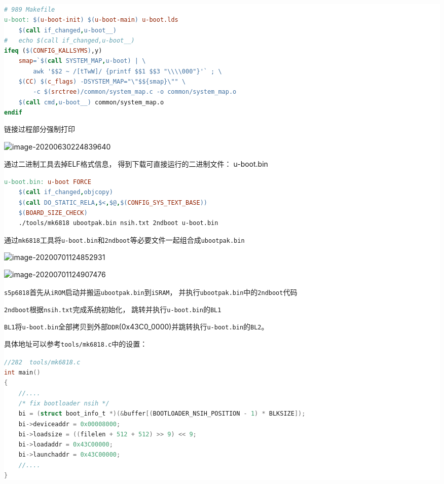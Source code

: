 ```makefile
# 989 Makefile
u-boot:	$(u-boot-init) $(u-boot-main) u-boot.lds
	$(call if_changed,u-boot__)
#	echo $(call if_changed,u-boot__)
ifeq ($(CONFIG_KALLSYMS),y)
	smap=`$(call SYSTEM_MAP,u-boot) | \
		awk '$$2 ~ /[tTwW]/ {printf $$1 $$3 "\\\\000"}'` ; \
	$(CC) $(c_flags) -DSYSTEM_MAP="\"$${smap}\"" \
		-c $(srctree)/common/system_map.c -o common/system_map.o
	$(call cmd,u-boot__) common/system_map.o
endif
```



链接过程部分强制打印  

![image-20200630224839640](https://gitee.com/cpu_code/picture_bed/raw/master//20200630224839.png)



通过二进制工具去掉ELF格式信息， 得到下载可直接运行的二进制文件： u-boot.bin  

```makefile
u-boot.bin: u-boot FORCE
	$(call if_changed,objcopy)
	$(call DO_STATIC_RELA,$<,$@,$(CONFIG_SYS_TEXT_BASE))
	$(BOARD_SIZE_CHECK)
	./tools/mk6818 ubootpak.bin nsih.txt 2ndboot u-boot.bin
```



通过`mk6818`工具将`u-boot.bin`和`2ndboot`等必要文件一起组合成`ubootpak.bin`  

![image-20200701124852931](https://gitee.com/cpu_code/picture_bed/raw/master//20200701124853.png)

![image-20200701124907476](https://gitee.com/cpu_code/picture_bed/raw/master//20200701124907.png)



`s5p6818`首先从`iROM`启动并搬运`ubootpak.bin`到`iSRAM`， 并执行`ubootpak.bin`中的`2ndboot`代码  

`2ndboot`根据`nsih.txt`完成系统初始化， 跳转并执行`u-boot.bin`的`BL1`  

`BL1`将`u-boot.bin`全部拷贝到外部`DDR`(0x43C0_0000)并跳转执行`u-boot.bin`的`BL2`。  

具体地址可以参考`tools/mk6818.c`中的设置：  

```c
//282  tools/mk6818.c
int main()
{
    //....
	/* fix bootloader nsih */
	bi = (struct boot_info_t *)(&buffer[(BOOTLOADER_NSIH_POSITION - 1) * BLKSIZE]);
	bi->deviceaddr = 0x00008000;
	bi->loadsize = ((filelen + 512 + 512) >> 9) << 9;
	bi->loadaddr = 0x43C00000;
	bi->launchaddr = 0x43C00000;
    //....
}
```
